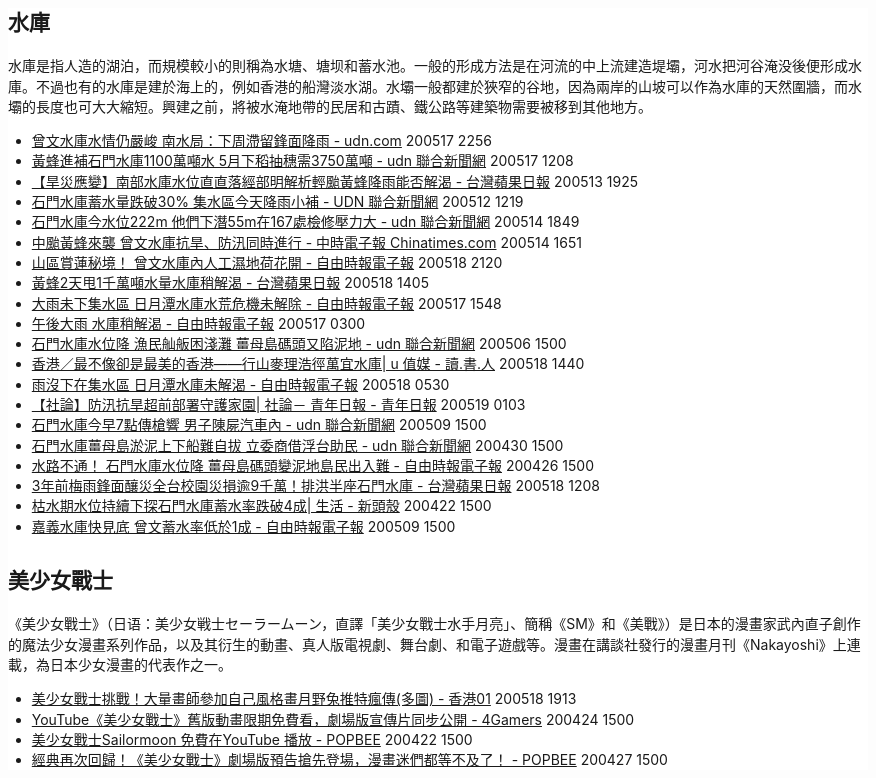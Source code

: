 ## 水庫

水庫是指人造的湖泊，而規模較小的則稱為水塘、塘坝和蓄水池。一般的形成方法是在河流的中上流建造堤壩，河水把河谷淹没後便形成水庫。不過也有的水庫是建於海上的，例如香港的船灣淡水湖。水壩一般都建於狹窄的谷地，因為兩岸的山坡可以作為水庫的天然圍牆，而水壩的長度也可大大縮短。興建之前，將被水淹地帶的民居和古蹟、鐵公路等建築物需要被移到其他地方。
- [曾文水庫水情仍嚴峻 南水局：下周滯留鋒面降雨 - udn.com](https://udn.com/news/story/7326/4570189 "曾文水庫水情仍嚴峻 南水局：下周滯留鋒面降雨 - udn.com") 200517 2256
- [黃蜂進補石門水庫1100萬噸水 5月下稻抽穗需3750萬噸 - udn 聯合新聞網](https://udn.com/news/story/7266/4569797 "黃蜂進補石門水庫1100萬噸水 5月下稻抽穗需3750萬噸 - udn 聯合新聞網") 200517 1208
- [【旱災應變】南部水庫水位直直落經部明解析輕颱黃蜂降雨能否解渴 - 台灣蘋果日報](https://tw.appledaily.com/life/20200513/GWSSSJO4O65PBOAFRCVOEYCMKI/ "【旱災應變】南部水庫水位直直落經部明解析輕颱黃蜂降雨能否解渴 - 台灣蘋果日報") 200513 1925
- [石門水庫蓄水量跌破30% 集水區今天降雨小補 - UDN 聯合新聞網](https://udn.com/news/story/7266/4557576 "石門水庫蓄水量跌破30% 集水區今天降雨小補 - UDN 聯合新聞網") 200512 1219
- [石門水庫今水位222m 他們下潛55m在167處檢修壓力大 - udn 聯合新聞網](https://udn.com/news/story/7266/4564186 "石門水庫今水位222m 他們下潛55m在167處檢修壓力大 - udn 聯合新聞網") 200514 1849
- [中颱黃蜂來襲 曾文水庫抗旱、防汛同時進行 - 中時電子報 Chinatimes.com](https://www.chinatimes.com/realtimenews/20200514004372-260405 "中颱黃蜂來襲 曾文水庫抗旱、防汛同時進行 - 中時電子報 Chinatimes.com") 200514 1651
- [山區賞蓮秘境！ 曾文水庫內人工濕地荷花開 - 自由時報電子報](https://m.ltn.com.tw/news/life/breakingnews/3169754 "山區賞蓮秘境！ 曾文水庫內人工濕地荷花開 - 自由時報電子報") 200518 2120
- [黃蜂2天甩1千萬噸水量水庫稍解渴 - 台灣蘋果日報](https://tw.appledaily.com/headline/20200518/23QHEZDB7FW54RTWPVEN73DU7Q/ "黃蜂2天甩1千萬噸水量水庫稍解渴 - 台灣蘋果日報") 200518 1405
- [大雨未下集水區 日月潭水庫水荒危機未解除 - 自由時報電子報](https://news.ltn.com.tw/news/life/breakingnews/3168428 "大雨未下集水區 日月潭水庫水荒危機未解除 - 自由時報電子報") 200517 1548
- [午後大雨 水庫稍解渴 - 自由時報電子報](https://news.ltn.com.tw/news/life/paper/1373147 "午後大雨 水庫稍解渴 - 自由時報電子報") 200517 0300
- [石門水庫水位降 漁民舢舨困淺灘 薑母島碼頭又陷泥地 - udn 聯合新聞網](https://udn.com/news/story/7324/4543614 "石門水庫水位降 漁民舢舨困淺灘 薑母島碼頭又陷泥地 - udn 聯合新聞網") 200506 1500
- [香港／最不像卻是最美的香港——行山麥理浩徑萬宜水庫| u 值媒 - 讀.書.人](https://udn.com/umedia/story/12774/4571674?form=udn_ch2_common3_cate "香港／最不像卻是最美的香港——行山麥理浩徑萬宜水庫| u 值媒 - 讀.書.人") 200518 1440
- [雨沒下在集水區 日月潭水庫未解渴 - 自由時報電子報](https://news.ltn.com.tw/news/life/paper/1373383 "雨沒下在集水區 日月潭水庫未解渴 - 自由時報電子報") 200518 0530
- [【社論】防汛抗旱超前部署守護家園| 社論－ 青年日報 - 青年日報](https://www.ydn.com.tw/News/383550 "【社論】防汛抗旱超前部署守護家園| 社論－ 青年日報 - 青年日報") 200519 0103
- [石門水庫今早7點傳槍響 男子陳屍汽車內 - udn 聯合新聞網](https://udn.com/news/story/7320/4551238 "石門水庫今早7點傳槍響 男子陳屍汽車內 - udn 聯合新聞網") 200509 1500
- [石門水庫薑母島淤泥上下船難自拔 立委商借浮台助民 - udn 聯合新聞網](https://udn.com/news/story/7324/4529950 "石門水庫薑母島淤泥上下船難自拔 立委商借浮台助民 - udn 聯合新聞網") 200430 1500
- [水路不通！ 石門水庫水位降 薑母島碼頭變泥地島民出入難 - 自由時報電子報](https://news.ltn.com.tw/news/life/breakingnews/3146599 "水路不通！ 石門水庫水位降 薑母島碼頭變泥地島民出入難 - 自由時報電子報") 200426 1500
- [3年前梅雨鋒面釀災全台校園災損逾9千萬！排洪半座石門水庫 - 台灣蘋果日報](https://tw.appledaily.com/life/20200518/XMJNVMS5LBTACXSW5DF7OG2BLU/ "3年前梅雨鋒面釀災全台校園災損逾9千萬！排洪半座石門水庫 - 台灣蘋果日報") 200518 1208
- [枯水期水位持續下探石門水庫蓄水率跌破4成| 生活 - 新頭殼](https://newtalk.tw/news/view/2020-04-22/395256 "枯水期水位持續下探石門水庫蓄水率跌破4成| 生活 - 新頭殼") 200422 1500
- [嘉義水庫快見底 曾文蓄水率低於1成 - 自由時報電子報](https://news.ltn.com.tw/news/life/paper/1371446 "嘉義水庫快見底 曾文蓄水率低於1成 - 自由時報電子報") 200509 1500

## 美少女戰士

《美少女戰士》（日语：美少女戦士セーラームーン，直譯「美少女戰士水手月亮」、簡稱《SM》和《美戰》）是日本的漫畫家武內直子創作的魔法少女漫畫系列作品，以及其衍生的動畫、真人版電視劇、舞台劇、和電子遊戲等。漫畫在講談社發行的漫畫月刊《Nakayoshi》上連載，為日本少女漫畫的代表作之一。
- [美少女戰士挑戰！大量畫師參加自己風格畫月野兔推特瘋傳(多圖) - 香港01](https://www.hk01.com/%E9%81%8A%E6%88%B2%E5%8B%95%E6%BC%AB/474510/%E7%BE%8E%E5%B0%91%E5%A5%B3%E6%88%B0%E5%A3%AB%E6%8C%91%E6%88%B0-%E5%A4%A7%E9%87%8F%E7%95%AB%E5%B8%AB%E5%8F%83%E5%8A%A0%E8%87%AA%E5%B7%B1%E9%A2%A8%E6%A0%BC%E7%95%AB%E6%9C%88%E9%87%8E%E5%85%94-%E6%8E%A8%E7%89%B9%E7%98%8B%E5%82%B3-%E5%A4%9A%E5%9C%96 "美少女戰士挑戰！大量畫師參加自己風格畫月野兔推特瘋傳(多圖) - 香港01") 200518 1913
- [YouTube《美少女戰士》舊版動畫限期免費看，劇場版宣傳片同步公開 - 4Gamers](https://www.4gamers.com.tw/news/detail/42843/sailor-moon-animation-release-for-free-in-japan "YouTube《美少女戰士》舊版動畫限期免費看，劇場版宣傳片同步公開 - 4Gamers") 200424 1500
- [美少女戰士Sailormoon 免費在YouTube 播放 - POPBEE](https://popbee.com/lifestyle/movies/sailormoon-3-seasons-free-on-youtube/ "美少女戰士Sailormoon 免費在YouTube 播放 - POPBEE") 200422 1500
- [經典再次回歸！《美少女戰士》劇場版預告搶先登場，漫畫迷們都等不及了！ - POPBEE](https://popbee.com/lifestyle/movies/sailor-moon-eternal-anime-movie-trailer/ "經典再次回歸！《美少女戰士》劇場版預告搶先登場，漫畫迷們都等不及了！ - POPBEE") 200427 1500